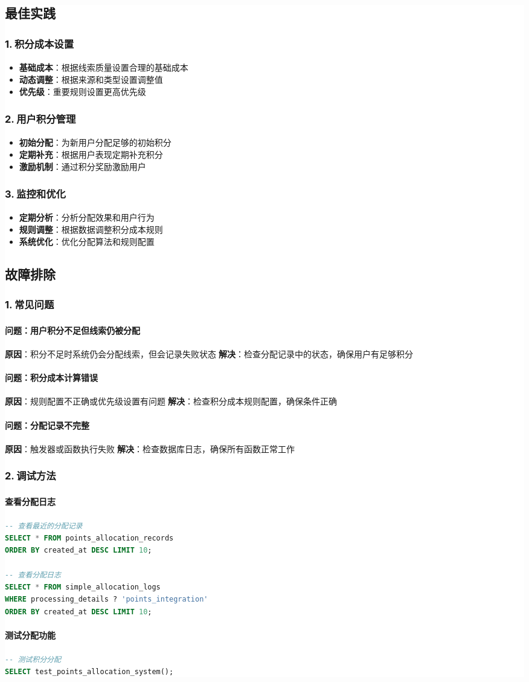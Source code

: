 ## 最佳实践

### 1. 积分成本设置
- **基础成本**：根据线索质量设置合理的基础成本
- **动态调整**：根据来源和类型设置调整值
- **优先级**：重要规则设置更高优先级

### 2. 用户积分管理
- **初始分配**：为新用户分配足够的初始积分
- **定期补充**：根据用户表现定期补充积分
- **激励机制**：通过积分奖励激励用户

### 3. 监控和优化
- **定期分析**：分析分配效果和用户行为
- **规则调整**：根据数据调整积分成本规则
- **系统优化**：优化分配算法和规则配置

## 故障排除

### 1. 常见问题

#### 问题：用户积分不足但线索仍被分配
**原因**：积分不足时系统仍会分配线索，但会记录失败状态
**解决**：检查分配记录中的状态，确保用户有足够积分

#### 问题：积分成本计算错误
**原因**：规则配置不正确或优先级设置有问题
**解决**：检查积分成本规则配置，确保条件正确

#### 问题：分配记录不完整
**原因**：触发器或函数执行失败
**解决**：检查数据库日志，确保所有函数正常工作

### 2. 调试方法

#### 查看分配日志
```sql
-- 查看最近的分配记录
SELECT * FROM points_allocation_records 
ORDER BY created_at DESC LIMIT 10;

-- 查看分配日志
SELECT * FROM simple_allocation_logs 
WHERE processing_details ? 'points_integration'
ORDER BY created_at DESC LIMIT 10;
```

#### 测试分配功能
```sql
-- 测试积分分配
SELECT test_points_allocation_system();
```
